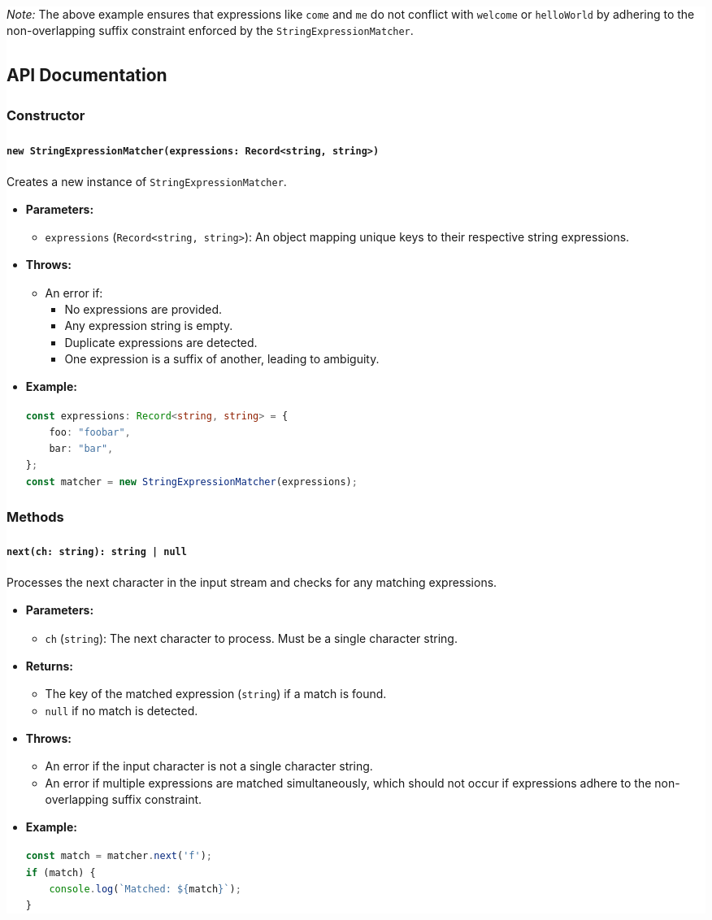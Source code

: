 *Note:* The above example ensures that expressions like `come` and `me` do not conflict with `welcome` or `helloWorld` by adhering to the non-overlapping suffix constraint enforced by the `StringExpressionMatcher`.

## API Documentation

### Constructor

#### `new StringExpressionMatcher(expressions: Record<string, string>)`

Creates a new instance of `StringExpressionMatcher`.

- **Parameters:**
  - `expressions` (`Record<string, string>`): An object mapping unique keys to their respective string expressions.

- **Throws:**
  - An error if:
    - No expressions are provided.
    - Any expression string is empty.
    - Duplicate expressions are detected.
    - One expression is a suffix of another, leading to ambiguity.

- **Example:**

  ```typescript
  const expressions: Record<string, string> = {
      foo: "foobar",
      bar: "bar",
  };
  const matcher = new StringExpressionMatcher(expressions);
  ```

### Methods

#### `next(ch: string): string | null`

Processes the next character in the input stream and checks for any matching expressions.

- **Parameters:**
  - `ch` (`string`): The next character to process. Must be a single character string.

- **Returns:**
  - The key of the matched expression (`string`) if a match is found.
  - `null` if no match is detected.

- **Throws:**
  - An error if the input character is not a single character string.
  - An error if multiple expressions are matched simultaneously, which should not occur if expressions adhere to the non-overlapping suffix constraint.

- **Example:**

  ```typescript
  const match = matcher.next('f');
  if (match) {
      console.log(`Matched: ${match}`);
  }
  ```
